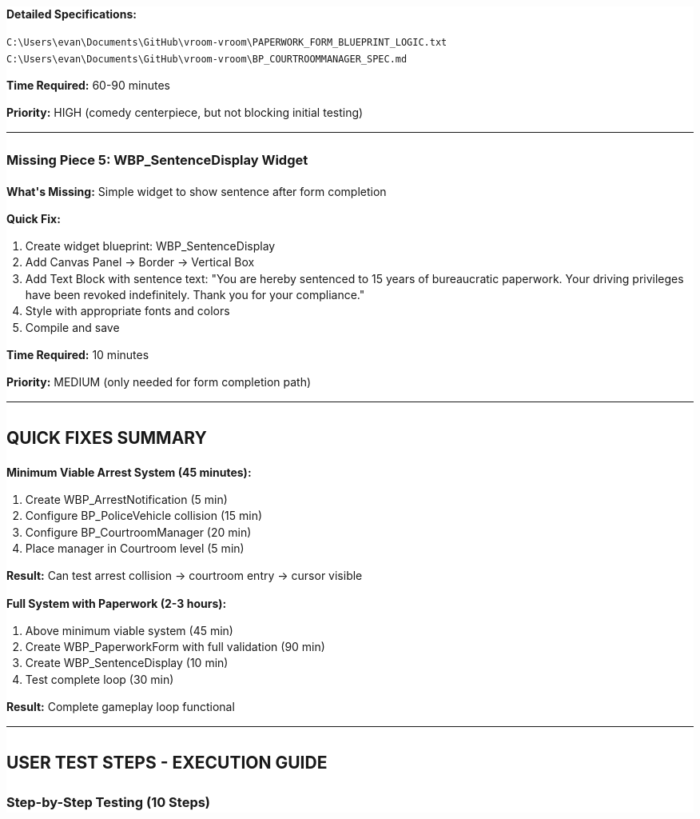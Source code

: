 **Detailed Specifications:**
```
C:\Users\evan\Documents\GitHub\vroom-vroom\PAPERWORK_FORM_BLUEPRINT_LOGIC.txt
C:\Users\evan\Documents\GitHub\vroom-vroom\BP_COURTROOMMANAGER_SPEC.md
```

**Time Required:** 60-90 minutes

**Priority:** HIGH (comedy centerpiece, but not blocking initial testing)

---

### Missing Piece 5: WBP_SentenceDisplay Widget

**What's Missing:** Simple widget to show sentence after form completion

**Quick Fix:**
1. Create widget blueprint: WBP_SentenceDisplay
2. Add Canvas Panel → Border → Vertical Box
3. Add Text Block with sentence text:
   "You are hereby sentenced to 15 years of bureaucratic paperwork.
    Your driving privileges have been revoked indefinitely.
    Thank you for your compliance."
4. Style with appropriate fonts and colors
5. Compile and save

**Time Required:** 10 minutes

**Priority:** MEDIUM (only needed for form completion path)

---

## QUICK FIXES SUMMARY

**Minimum Viable Arrest System (45 minutes):**
1. Create WBP_ArrestNotification (5 min)
2. Configure BP_PoliceVehicle collision (15 min)
3. Configure BP_CourtroomManager (20 min)
4. Place manager in Courtroom level (5 min)

**Result:** Can test arrest collision → courtroom entry → cursor visible

**Full System with Paperwork (2-3 hours):**
1. Above minimum viable system (45 min)
2. Create WBP_PaperworkForm with full validation (90 min)
3. Create WBP_SentenceDisplay (10 min)
4. Test complete loop (30 min)

**Result:** Complete gameplay loop functional

---

## USER TEST STEPS - EXECUTION GUIDE

### Step-by-Step Testing (10 Steps)
